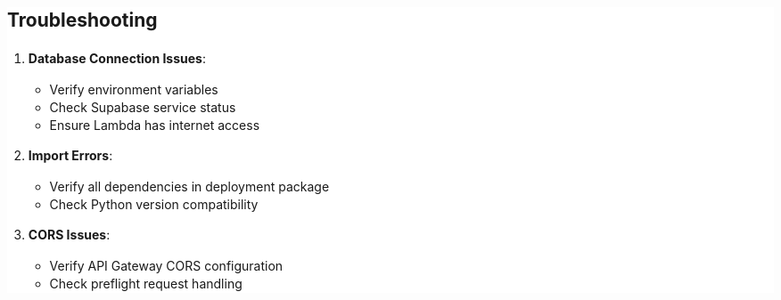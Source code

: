 ## Troubleshooting

1. **Database Connection Issues**:
   - Verify environment variables
   - Check Supabase service status
   - Ensure Lambda has internet access

2. **Import Errors**:
   - Verify all dependencies in deployment package
   - Check Python version compatibility

3. **CORS Issues**:
   - Verify API Gateway CORS configuration
   - Check preflight request handling
